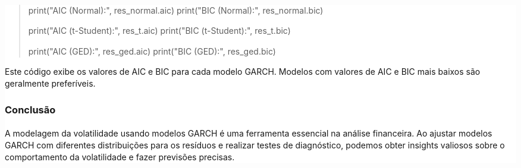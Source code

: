 > print("AIC (Normal):", res_normal.aic)
> print("BIC (Normal):", res_normal.bic)
>
> print("AIC (t-Student):", res_t.aic)
> print("BIC (t-Student):", res_t.bic)
>
> print("AIC (GED):", res_ged.aic)
> print("BIC (GED):", res_ged.bic)

Este código exibe os valores de AIC e BIC para cada modelo GARCH. Modelos com valores de AIC e BIC mais baixos são geralmente preferíveis.

### Conclusão

A modelagem da volatilidade usando modelos GARCH é uma ferramenta essencial na análise financeira. Ao ajustar modelos GARCH com diferentes distribuições para os resíduos e realizar testes de diagnóstico, podemos obter insights valiosos sobre o comportamento da volatilidade e fazer previsões precisas.

